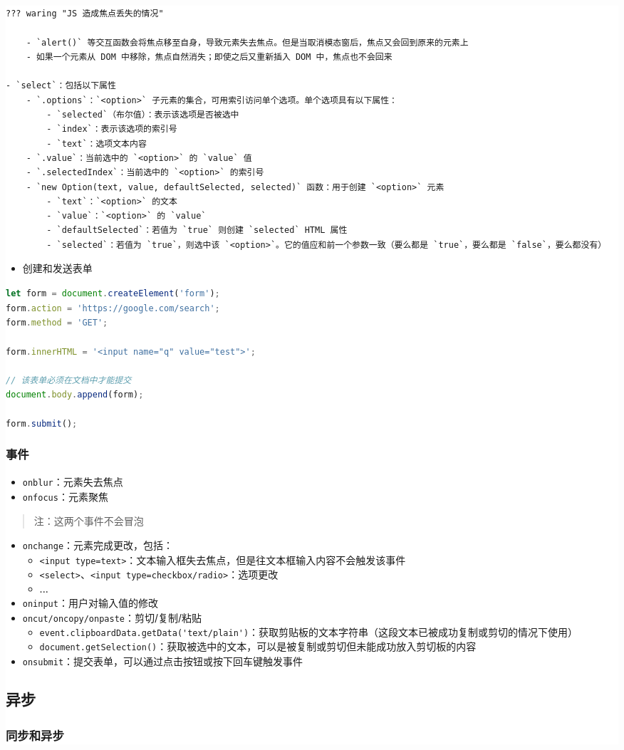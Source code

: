     ??? waring "JS 造成焦点丢失的情况"

        - `alert()` 等交互函数会将焦点移至自身，导致元素失去焦点。但是当取消模态窗后，焦点又会回到原来的元素上
        - 如果一个元素从 DOM 中移除，焦点自然消失；即使之后又重新插入 DOM 中，焦点也不会回来

    - `select`：包括以下属性
        - `.options`：`<option>` 子元素的集合，可用索引访问单个选项。单个选项具有以下属性：
            - `selected`（布尔值）：表示该选项是否被选中
            - `index`：表示该选项的索引号
            - `text`：选项文本内容
        - `.value`：当前选中的 `<option>` 的 `value` 值
        - `.selectedIndex`：当前选中的 `<option>` 的索引号
        - `new Option(text, value, defaultSelected, selected)` 函数：用于创建 `<option>` 元素
            - `text`：`<option>` 的文本
            - `value`：`<option>` 的 `value`
            - `defaultSelected`：若值为 `true` 则创建 `selected` HTML 属性
            - `selected`：若值为 `true`，则选中该 `<option>`。它的值应和前一个参数一致（要么都是 `true`，要么都是 `false`，要么都没有）
- 创建和发送表单

``` js
let form = document.createElement('form');
form.action = 'https://google.com/search';
form.method = 'GET';

form.innerHTML = '<input name="q" value="test">';

// 该表单必须在文档中才能提交
document.body.append(form);

form.submit();
```


### 事件

- `onblur`：元素失去焦点
- `onfocus`：元素聚焦
>注：这两个事件不会冒泡

- `onchange`：元素完成更改，包括：
    - `<input type=text>`：文本输入框失去焦点，但是往文本框输入内容不会触发该事件
    - `<select>`、`<input type=checkbox/radio>`：选项更改
    - ...
- `oninput`：用户对输入值的修改
- `oncut/oncopy/onpaste`：剪切/复制/粘贴
    - `event.clipboardData.getData('text/plain')`：获取剪贴板的文本字符串（这段文本已被成功复制或剪切的情况下使用）
    - `document.getSelection()`：获取被选中的文本，可以是被复制或剪切但未能成功放入剪切板的内容
- `onsubmit`：提交表单，可以通过点击按钮或按下回车键触发事件

## 异步

### 同步和异步
